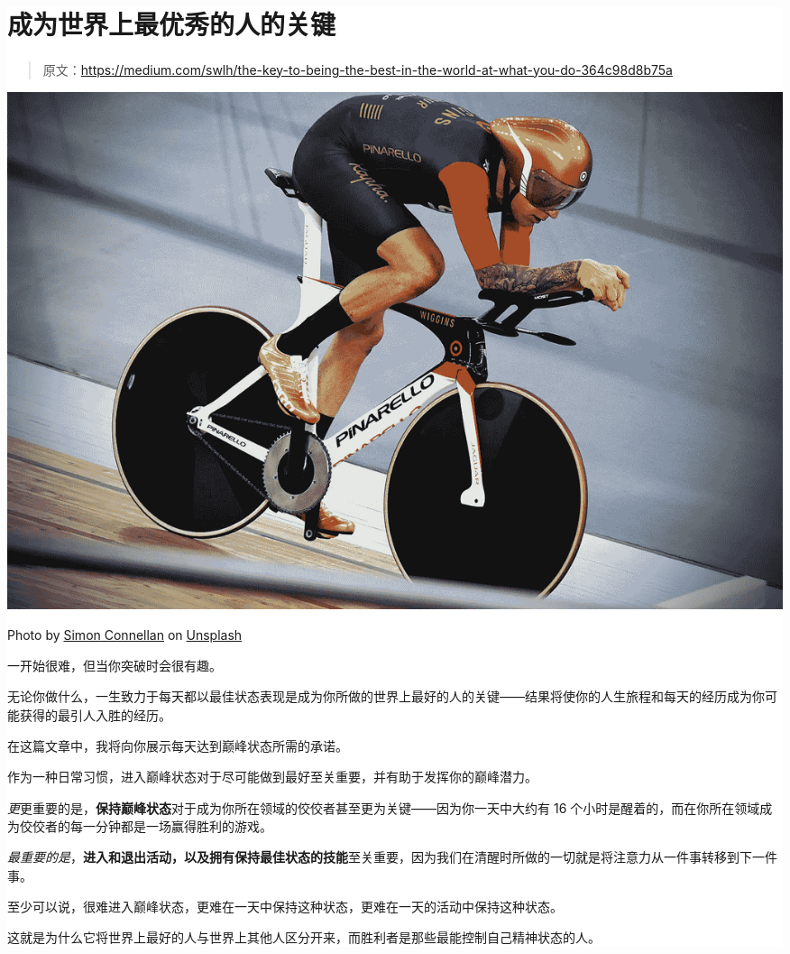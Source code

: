 # 成为世界上最优秀的人的关键

> 原文：<https://medium.com/swlh/the-key-to-being-the-best-in-the-world-at-what-you-do-364c98d8b75a>

![](img/59e2a6a20fb2b15b226f8e2f3b9bda18.png)

Photo by [Simon Connellan](https://unsplash.com/photos/BRHrxZFROzI?utm_source=unsplash&utm_medium=referral&utm_content=creditCopyText) on [Unsplash](https://unsplash.com/search/photos/athletics?utm_source=unsplash&utm_medium=referral&utm_content=creditCopyText)

一开始很难，但当你突破时会很有趣。

无论你做什么，一生致力于每天都以最佳状态表现是成为你所做的世界上最好的人的关键——结果将使你的人生旅程和每天的经历成为你可能获得的最引人入胜的经历。

在这篇文章中，我将向你展示每天达到巅峰状态所需的承诺。

作为一种日常习惯，进入巅峰状态对于尽可能做到最好至关重要，并有助于发挥你的巅峰潜力。

*更*更重要的是，**保持巅峰状态**对于成为你所在领域的佼佼者甚至更为关键——因为你一天中大约有 16 个小时是醒着的，而在你所在领域成为佼佼者的每一分钟都是一场赢得胜利的游戏。

*最重要的是*，**进入和退出活动，以及拥有保持最佳状态的技能**至关重要，因为我们在清醒时所做的一切就是将注意力从一件事转移到下一件事。

至少可以说，很难进入巅峰状态，更难在一天中保持这种状态，更难在一天的活动中保持这种状态。

这就是为什么它将世界上最好的人与世界上其他人区分开来，而胜利者是那些最能控制自己精神状态的人。
